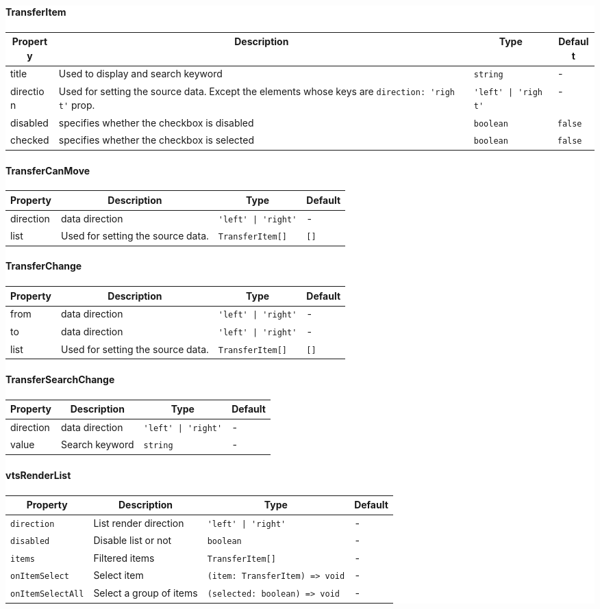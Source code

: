 #### TransferItem

| Property | Description | Type | Default |
| -------- | ----------- | ---- | ------- |
| title | Used to display and search keyword | `string` | - |
| direction | Used for setting the source data. Except the elements whose keys are `direction: 'right'` prop. | `'left' \| 'right'` | - |
| disabled | specifies whether the checkbox is disabled | `boolean` | `false` |
| checked | specifies whether the checkbox is selected | `boolean` | `false` |

#### TransferCanMove

| Property | Description | Type | Default |
| -------- | ----------- | ---- | ------- |
| direction | data direction | `'left' \| 'right'` | - |
| list | Used for setting the source data. | `TransferItem[]` | `[]` |

#### TransferChange

| Property | Description | Type | Default |
| -------- | ----------- | ---- | ------- |
| from | data direction | `'left' \| 'right'` | - |
| to | data direction | `'left' \| 'right'` | - |
| list | Used for setting the source data. | `TransferItem[]` | `[]` |

#### TransferSearchChange

| Property | Description | Type | Default |
| -------- | ----------- | ---- | ------- |
| direction | data direction | `'left' \| 'right'` | - |
| value | Search keyword | `string` | - |

#### vtsRenderList

| Property | Description | Type | Default |
| -------- | ----------- | ---- | ------- |
| `direction`       | List render direction   | `'left' \| 'right'` | - |
| `disabled`        | Disable list or not     | `boolean` | - |
| `items`   | Filtered items          | `TransferItem[]`  | - |
| `onItemSelect`    | Select item             | `(item: TransferItem) => void` | - |
| `onItemSelectAll` | Select a group of items | `(selected: boolean) => void` | - |
